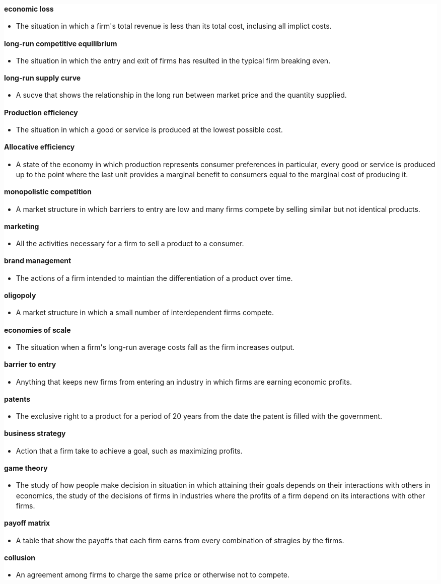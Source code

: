 **economic loss**
 - The situation in which a firm's total revenue is less than its total cost, inclusing all implict costs.

**long-run competitive equilibrium**
 - The situation in which the entry and exit of firms has resulted in the typical firm breaking even.

**long-run supply curve**
 - A sucve that shows the relationship in the long run between market price and the quantity supplied.

**Production efficiency**
 - The situation in which a good or service is produced at the lowest possible cost.

**Allocative efficiency**
 - A state of the economy in which production represents consumer preferences in particular, every good or service is produced up to the point where the last unit provides a marginal benefit to consumers equal to the marginal cost of producing it.

**monopolistic competition**
 - A market structure in which barriers to entry are low and many firms compete by selling similar but not identical products.

**marketing**
 - All the activities necessary for a firm to sell a product to a consumer.

**brand management**
 - The actions of a firm intended to maintian the differentiation of a product over time.

**oligopoly**
 - A market structure in which a small number of interdependent firms compete.

**economies of scale**
 - The situation when a firm's long-run average costs fall as the firm increases output.

**barrier to entry**
 - Anything that keeps new firms from entering an industry in which firms are earning economic profits.

**patents**
 - The exclusive right to a product for a period of 20 years from the date the patent is filled with the government.

**business strategy**
 - Action that a firm take to achieve a goal, such as maximizing profits.

**game theory**
 - The study of how people make decision in situation in which attaining their goals depends on their interactions with others in economics, the study of the decisions of firms in industries where the profits of a firm depend on its interactions with other firms.

**payoff matrix**
 - A table that show the payoffs that each firm earns from every combination of stragies by the firms.

**collusion**
 - An agreement among firms to charge the same price or otherwise not to compete.
